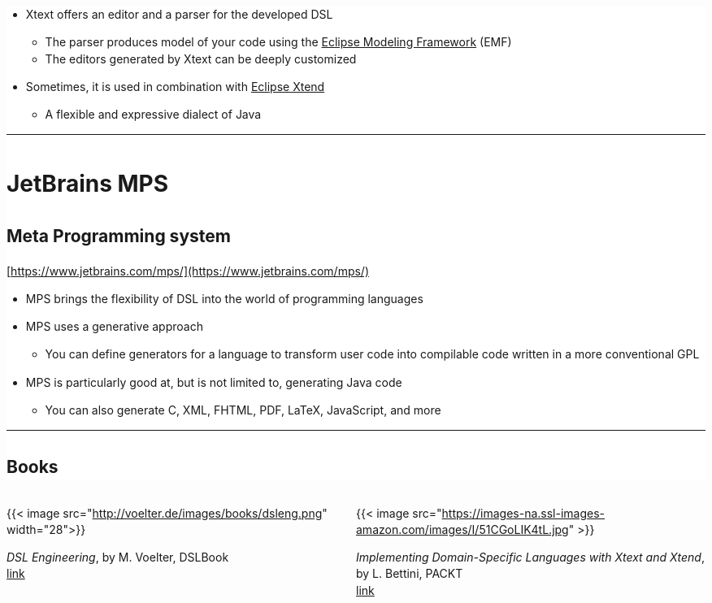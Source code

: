 * Xtext offers an editor and a parser for the developed DSL
    * The parser produces  model of your code using the [Eclipse Modeling Framework](https://www.eclipse.org/modeling/emf/) (EMF)
    * The editors generated by Xtext can be deeply customized

* Sometimes, it is used in combination with [Eclipse Xtend](https://www.eclipse.org/xtend/)
    * A flexible and expressive dialect of Java

---

# JetBrains MPS
## Meta Programming system

[https://www.jetbrains.com/mps/](https://www.jetbrains.com/mps/)

* MPS brings the flexibility of DSL into the world of programming languages

* MPS uses a generative approach
    * You can define generators for a language to transform user code into compilable code written in a more conventional GPL

* MPS is particularly good at, but is not limited to, generating Java code
    * You can also generate C, XML, FHTML, PDF, LaTeX, JavaScript, and more

---

## Books

<div class='left' style='float:left;width:50%'>

{{< image src="http://voelter.de/images/books/dsleng.png" width="28">}}

*DSL Engineering*, by M. Voelter, DSLBook  
[link](http://dslbook.org/)

</div>

<div class='right' style='float:right;width:50%'>

{{< image src="https://images-na.ssl-images-amazon.com/images/I/51CGoLIK4tL.jpg" >}}

*Implementing Domain-Specific Languages with Xtext and Xtend*, by L. Bettini, PACKT  
[link](https://www.packtpub.com/product/implementing-domain-specific-languages-with-xtext-and-xtend-second-edition/9781786464965)

</div>
